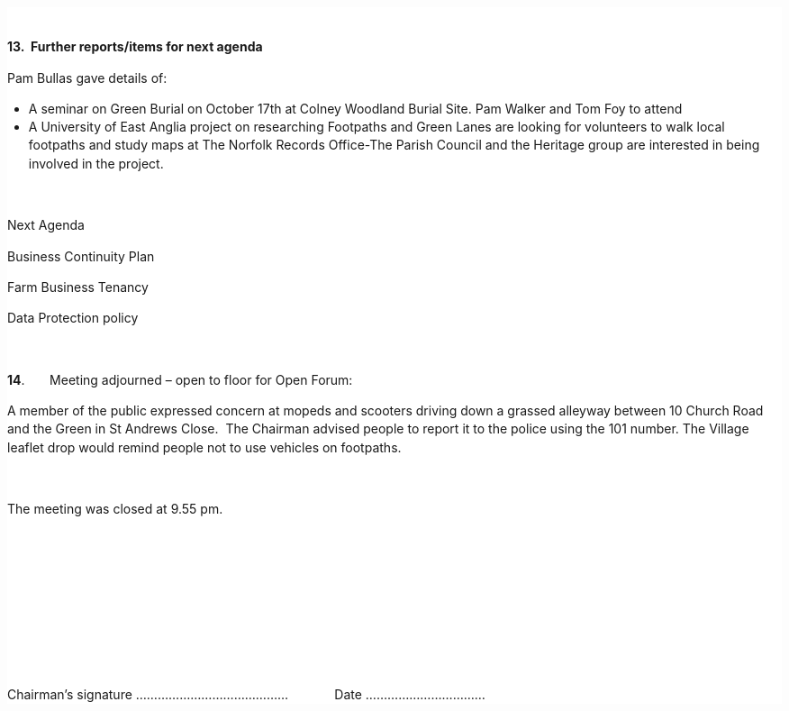  

**13.  Further reports/items for next agenda**

Pam Bullas gave details of:

- A seminar on Green Burial on October 17th at Colney Woodland Burial Site. Pam Walker and Tom Foy to attend
- A University of East Anglia project on researching Footpaths and Green Lanes are looking for volunteers to walk local footpaths and study maps at The Norfolk Records Office-The Parish Council and the Heritage group are interested in being involved in the project.

 

Next Agenda

Business Continuity Plan

Farm Business Tenancy

Data Protection policy

 

**14**.       Meeting adjourned – open to floor for Open Forum:

A member of the public expressed concern at mopeds and scooters driving down a grassed alleyway between 10 Church Road and the Green in St Andrews Close.  The Chairman advised people to report it to the police using the 101 number. The Village leaflet drop would remind people not to use vehicles on footpaths.

 

The meeting was closed at 9.55 pm.

 

 

 

 

 

Chairman’s signature ……………………………………             Date ……………………………
